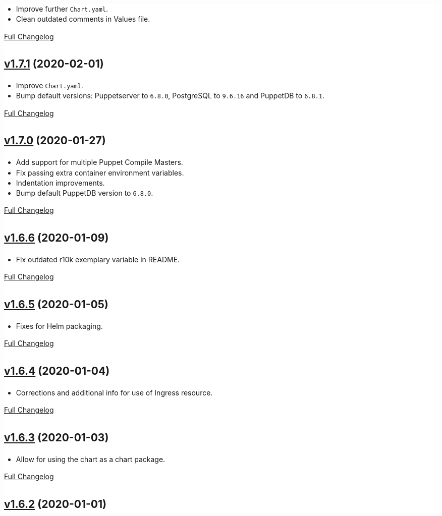 - Improve further `Chart.yaml`.
- Clean outdated comments in Values file.

[Full Changelog](https://github.com/Xtigyro/puppetserver-helm-chart/compare/v1.7.1...v1.7.2)

## [v1.7.1](https://github.com/Xtigyro/puppetserver-helm-chart/tree/v1.7.1) (2020-02-01)

- Improve `Chart.yaml`.
- Bump default versions: Puppetserver to `6.8.0`, PostgreSQL to `9.6.16` and PuppetDB to `6.8.1`.

[Full Changelog](https://github.com/Xtigyro/puppetserver-helm-chart/compare/v1.7.0...v1.7.1)

## [v1.7.0](https://github.com/Xtigyro/puppetserver-helm-chart/tree/v1.7.0) (2020-01-27)

- Add support for multiple Puppet Compile Masters.
- Fix passing extra container environment variables.
- Indentation improvements.
- Bump default PuppetDB version to `6.8.0`.

[Full Changelog](https://github.com/Xtigyro/puppetserver-helm-chart/compare/v1.6.6...v1.7.0)

## [v1.6.6](https://github.com/Xtigyro/puppetserver-helm-chart/tree/v1.6.6) (2020-01-09)

- Fix outdated r10k exemplary variable in README.

[Full Changelog](https://github.com/Xtigyro/puppetserver-helm-chart/compare/v1.6.5...v1.6.6)

## [v1.6.5](https://github.com/Xtigyro/puppetserver-helm-chart/tree/v1.6.5) (2020-01-05)

- Fixes for Helm packaging.

[Full Changelog](https://github.com/Xtigyro/puppetserver-helm-chart/compare/v1.6.4...v1.6.5)

## [v1.6.4](https://github.com/Xtigyro/puppetserver-helm-chart/tree/v1.6.4) (2020-01-04)

- Corrections and additional info for use of Ingress resource.

[Full Changelog](https://github.com/Xtigyro/puppetserver-helm-chart/compare/v1.6.3...v1.6.4)

## [v1.6.3](https://github.com/Xtigyro/puppetserver-helm-chart/tree/v1.6.3) (2020-01-03)

- Allow for using the chart as a chart package.

[Full Changelog](https://github.com/Xtigyro/puppetserver-helm-chart/compare/v1.6.2...v1.6.3)

## [v1.6.2](https://github.com/Xtigyro/puppetserver-helm-chart/tree/v1.6.2) (2020-01-01)
